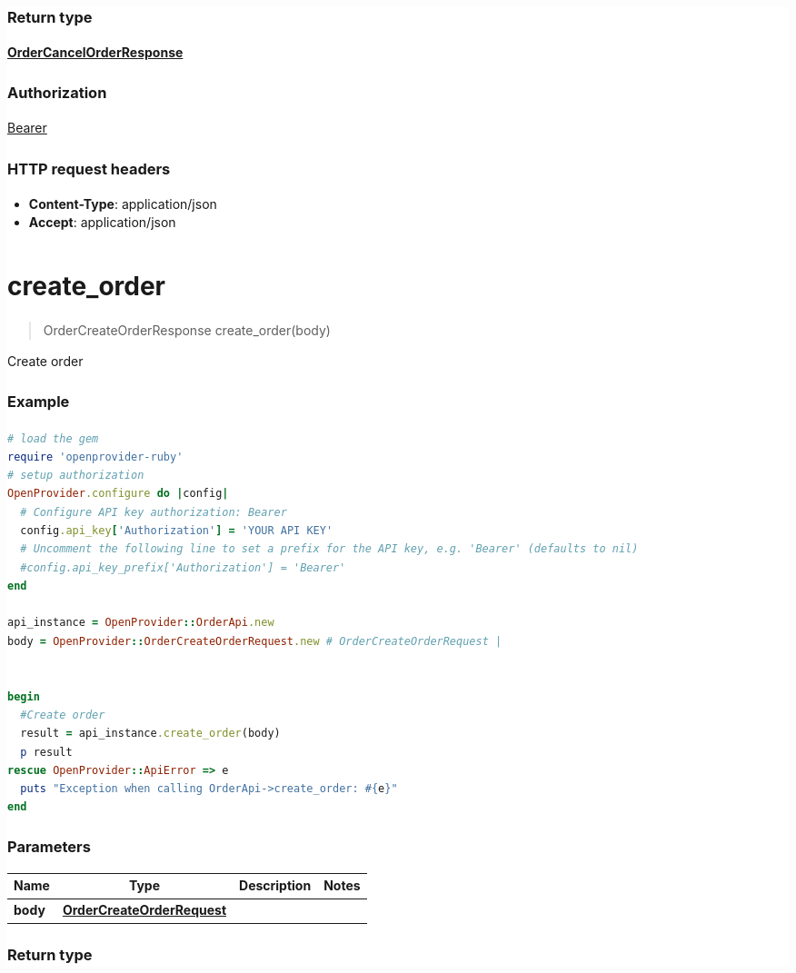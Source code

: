 ### Return type

[**OrderCancelOrderResponse**](OrderCancelOrderResponse.md)

### Authorization

[Bearer](../README.md#Bearer)

### HTTP request headers

 - **Content-Type**: application/json
 - **Accept**: application/json



# **create_order**
> OrderCreateOrderResponse create_order(body)

Create order

### Example
```ruby
# load the gem
require 'openprovider-ruby'
# setup authorization
OpenProvider.configure do |config|
  # Configure API key authorization: Bearer
  config.api_key['Authorization'] = 'YOUR API KEY'
  # Uncomment the following line to set a prefix for the API key, e.g. 'Bearer' (defaults to nil)
  #config.api_key_prefix['Authorization'] = 'Bearer'
end

api_instance = OpenProvider::OrderApi.new
body = OpenProvider::OrderCreateOrderRequest.new # OrderCreateOrderRequest | 


begin
  #Create order
  result = api_instance.create_order(body)
  p result
rescue OpenProvider::ApiError => e
  puts "Exception when calling OrderApi->create_order: #{e}"
end
```

### Parameters

Name | Type | Description  | Notes
------------- | ------------- | ------------- | -------------
 **body** | [**OrderCreateOrderRequest**](OrderCreateOrderRequest.md)|  | 

### Return type
